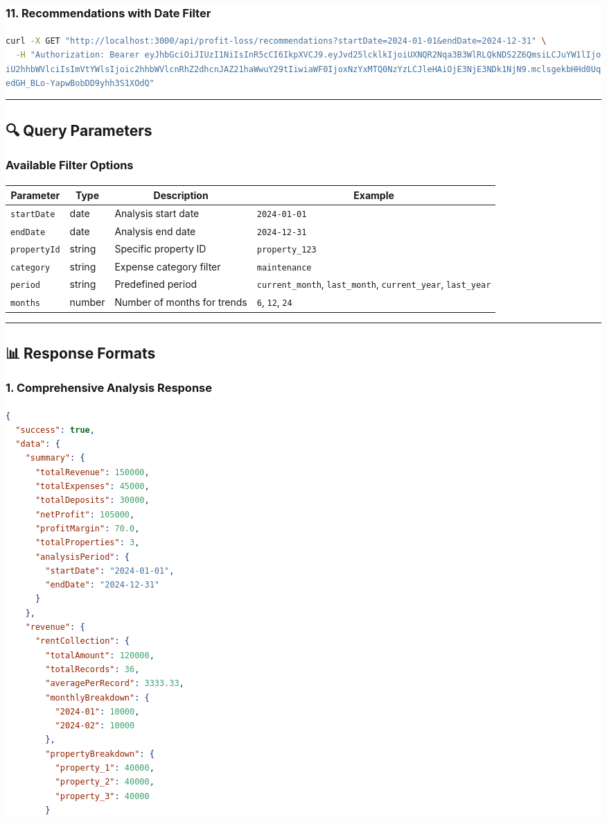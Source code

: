 ### **11. Recommendations with Date Filter**
```bash
curl -X GET "http://localhost:3000/api/profit-loss/recommendations?startDate=2024-01-01&endDate=2024-12-31" \
  -H "Authorization: Bearer eyJhbGciOiJIUzI1NiIsInR5cCI6IkpXVCJ9.eyJvd25lcklkIjoiUXNQR2Nqa3B3WlRLQkNDS2Z6QmsiLCJuYW1lIjoiU2hhbWVlciIsImVtYWlsIjoic2hhbWVlcnRhZ2dhcnJAZ21haWwuY29tIiwiaWF0IjoxNzYxMTQ0NzYzLCJleHAiOjE3NjE3NDk1NjN9.mclsgekbHHd0UqedGH_BLo-YapwBobDD9yhh3S1XOdQ"
```

---

## 🔍 **Query Parameters**

### **Available Filter Options**
| Parameter | Type | Description | Example |
|-----------|------|-------------|---------|
| `startDate` | date | Analysis start date | `2024-01-01` |
| `endDate` | date | Analysis end date | `2024-12-31` |
| `propertyId` | string | Specific property ID | `property_123` |
| `category` | string | Expense category filter | `maintenance` |
| `period` | string | Predefined period | `current_month`, `last_month`, `current_year`, `last_year` |
| `months` | number | Number of months for trends | `6`, `12`, `24` |

---

## 📊 **Response Formats**

### **1. Comprehensive Analysis Response**
```json
{
  "success": true,
  "data": {
    "summary": {
      "totalRevenue": 150000,
      "totalExpenses": 45000,
      "totalDeposits": 30000,
      "netProfit": 105000,
      "profitMargin": 70.0,
      "totalProperties": 3,
      "analysisPeriod": {
        "startDate": "2024-01-01",
        "endDate": "2024-12-31"
      }
    },
    "revenue": {
      "rentCollection": {
        "totalAmount": 120000,
        "totalRecords": 36,
        "averagePerRecord": 3333.33,
        "monthlyBreakdown": {
          "2024-01": 10000,
          "2024-02": 10000
        },
        "propertyBreakdown": {
          "property_1": 40000,
          "property_2": 40000,
          "property_3": 40000
        }
```